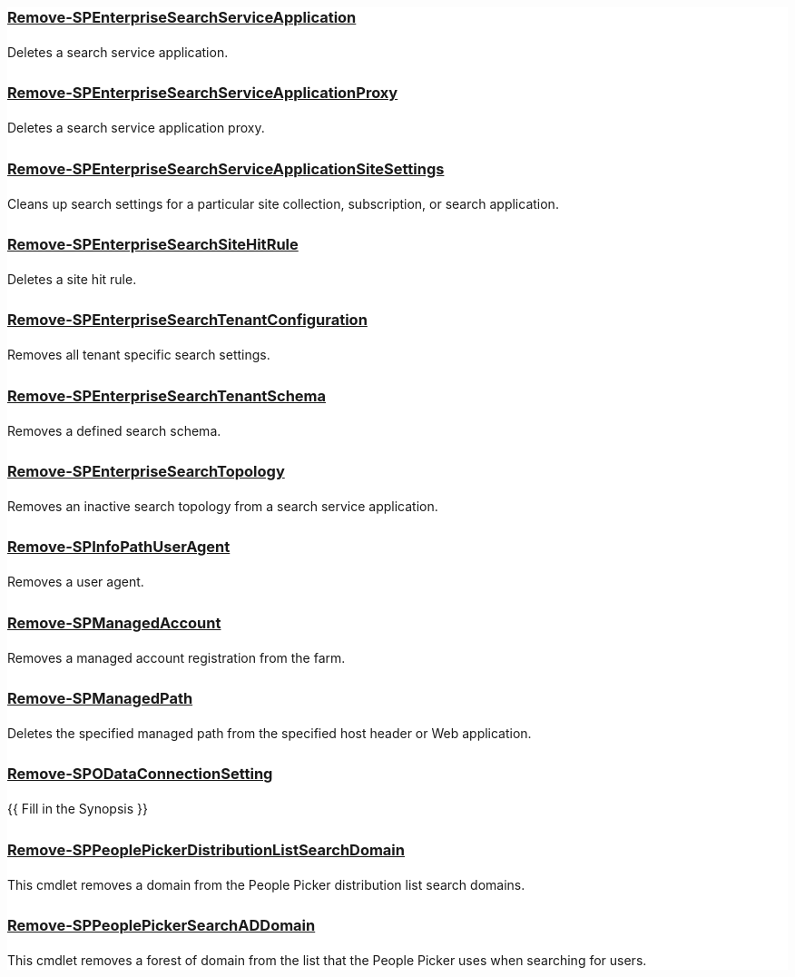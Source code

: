 ### [Remove-SPEnterpriseSearchServiceApplication](Remove-SPEnterpriseSearchServiceApplication.md)
Deletes a search service application.

### [Remove-SPEnterpriseSearchServiceApplicationProxy](Remove-SPEnterpriseSearchServiceApplicationProxy.md)
Deletes a search service application proxy.

### [Remove-SPEnterpriseSearchServiceApplicationSiteSettings](Remove-SPEnterpriseSearchServiceApplicationSiteSettings.md)
Cleans up search settings for a particular site collection, subscription, or search application.

### [Remove-SPEnterpriseSearchSiteHitRule](Remove-SPEnterpriseSearchSiteHitRule.md)
Deletes a site hit rule.

### [Remove-SPEnterpriseSearchTenantConfiguration](Remove-SPEnterpriseSearchTenantConfiguration.md)
Removes all tenant specific search settings.

### [Remove-SPEnterpriseSearchTenantSchema](Remove-SPEnterpriseSearchTenantSchema.md)
Removes a defined search schema.

### [Remove-SPEnterpriseSearchTopology](Remove-SPEnterpriseSearchTopology.md)
Removes an inactive search topology from a search service application.

### [Remove-SPInfoPathUserAgent](Remove-SPInfoPathUserAgent.md)
Removes a user agent.

### [Remove-SPManagedAccount](Remove-SPManagedAccount.md)
Removes a managed account registration from the farm.

### [Remove-SPManagedPath](Remove-SPManagedPath.md)
Deletes the specified managed path from the specified host header or Web application.

### [Remove-SPODataConnectionSetting](Remove-SPODataConnectionSetting.md)
{{ Fill in the Synopsis }}

### [Remove-SPPeoplePickerDistributionListSearchDomain](Remove-SPPeoplePickerDistributionListSearchDomain.md)
This cmdlet removes a domain from the People Picker distribution list search domains.

### [Remove-SPPeoplePickerSearchADDomain](Remove-SPPeoplePickerSearchADDomain.md)
This cmdlet removes a forest of domain from the list that the People Picker uses when searching for users.
